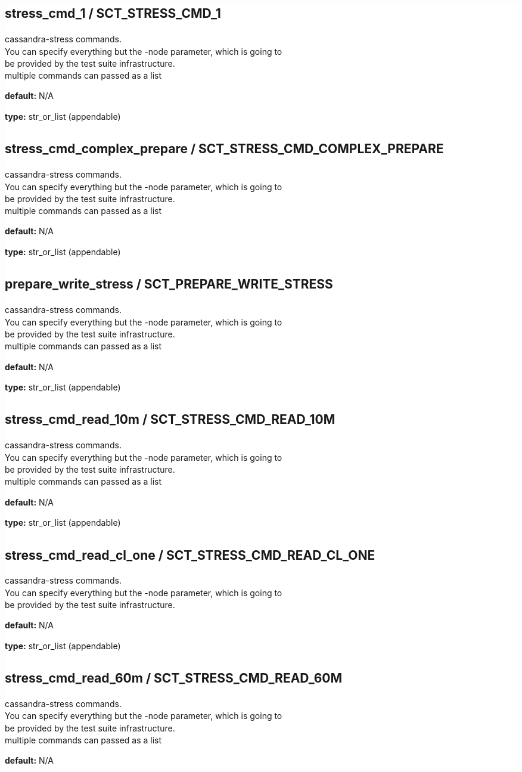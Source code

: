 ## **stress_cmd_1** / SCT_STRESS_CMD_1

cassandra-stress commands.<br>You can specify everything but the -node parameter, which is going to<br>be provided by the test suite infrastructure.<br>multiple commands can passed as a list

**default:** N/A

**type:** str_or_list (appendable)


## **stress_cmd_complex_prepare** / SCT_STRESS_CMD_COMPLEX_PREPARE

cassandra-stress commands.<br>You can specify everything but the -node parameter, which is going to<br>be provided by the test suite infrastructure.<br>multiple commands can passed as a list

**default:** N/A

**type:** str_or_list (appendable)


## **prepare_write_stress** / SCT_PREPARE_WRITE_STRESS

cassandra-stress commands.<br>You can specify everything but the -node parameter, which is going to<br>be provided by the test suite infrastructure.<br>multiple commands can passed as a list

**default:** N/A

**type:** str_or_list (appendable)


## **stress_cmd_read_10m** / SCT_STRESS_CMD_READ_10M

cassandra-stress commands.<br>You can specify everything but the -node parameter, which is going to<br>be provided by the test suite infrastructure.<br>multiple commands can passed as a list

**default:** N/A

**type:** str_or_list (appendable)


## **stress_cmd_read_cl_one** / SCT_STRESS_CMD_READ_CL_ONE

cassandra-stress commands.<br>You can specify everything but the -node parameter, which is going to<br>be provided by the test suite infrastructure.

**default:** N/A

**type:** str_or_list (appendable)


## **stress_cmd_read_60m** / SCT_STRESS_CMD_READ_60M

cassandra-stress commands.<br>You can specify everything but the -node parameter, which is going to<br>be provided by the test suite infrastructure.<br>multiple commands can passed as a list

**default:** N/A
